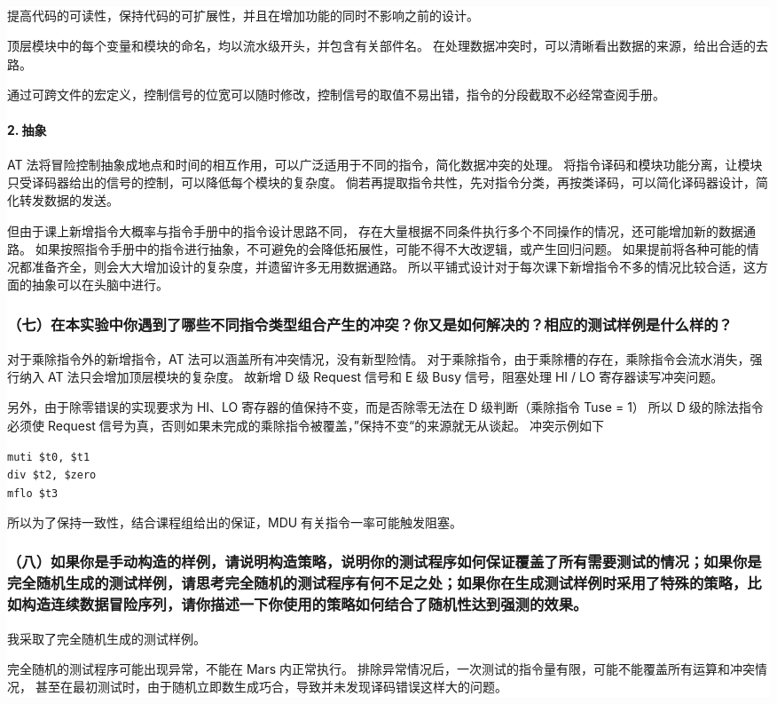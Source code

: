 提高代码的可读性，保持代码的可扩展性，并且在增加功能的同时不影响之前的设计。

顶层模块中的每个变量和模块的命名，均以流水级开头，并包含有关部件名。
在处理数据冲突时，可以清晰看出数据的来源，给出合适的去路。

通过可跨文件的宏定义，控制信号的位宽可以随时修改，控制信号的取值不易出错，指令的分段截取不必经常查阅手册。

#### 2. 抽象

AT 法将冒险控制抽象成地点和时间的相互作用，可以广泛适用于不同的指令，简化数据冲突的处理。
将指令译码和模块功能分离，让模块只受译码器给出的信号的控制，可以降低每个模块的复杂度。
倘若再提取指令共性，先对指令分类，再按类译码，可以简化译码器设计，简化转发数据的发送。

但由于课上新增指令大概率与指令手册中的指令设计思路不同，
存在大量根据不同条件执行多个不同操作的情况，还可能增加新的数据通路。
如果按照指令手册中的指令进行抽象，不可避免的会降低拓展性，可能不得不大改逻辑，或产生回归问题。
如果提前将各种可能的情况都准备齐全，则会大大增加设计的复杂度，并遗留许多无用数据通路。
所以平铺式设计对于每次课下新增指令不多的情况比较合适，这方面的抽象可以在头脑中进行。

### （七）在本实验中你遇到了哪些不同指令类型组合产生的冲突？你又是如何解决的？相应的测试样例是什么样的？

对于乘除指令外的新增指令，AT 法可以涵盖所有冲突情况，没有新型险情。
对于乘除指令，由于乘除槽的存在，乘除指令会流水消失，强行纳入 AT 法只会增加顶层模块的复杂度。
故新增 D 级 Request 信号和 E 级 Busy 信号，阻塞处理 HI / LO 寄存器读写冲突问题。

另外，由于除零错误的实现要求为 HI、LO 寄存器的值保持不变，而是否除零无法在 D 级判断（乘除指令 Tuse = 1）
所以 D 级的除法指令必须使 Request 信号为真，否则如果未完成的乘除指令被覆盖，”保持不变“的来源就无从谈起。
冲突示例如下

```
muti $t0, $t1
div $t2, $zero
mflo $t3
```

所以为了保持一致性，结合课程组给出的保证，MDU 有关指令一率可能触发阻塞。 

### （八）如果你是手动构造的样例，请说明构造策略，说明你的测试程序如何保证**覆盖**了所有需要测试的情况；如果你是**完全随机**生成的测试样例，请思考完全随机的测试程序有何不足之处；如果你在生成测试样例时采用了**特殊的策略**，比如构造连续数据冒险序列，请你描述一下你使用的策略如何**结合了随机性**达到强测的效果。

我采取了完全随机生成的测试样例。

完全随机的测试程序可能出现异常，不能在 Mars 内正常执行。
排除异常情况后，一次测试的指令量有限，可能不能覆盖所有运算和冲突情况，
甚至在最初测试时，由于随机立即数生成巧合，导致并未发现译码错误这样大的问题。
